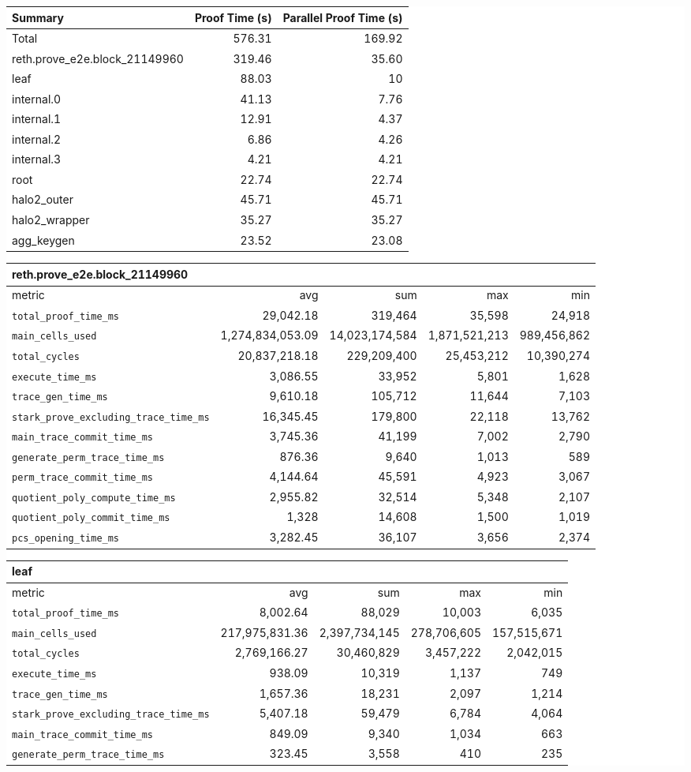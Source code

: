 | Summary | Proof Time (s) | Parallel Proof Time (s) |
|:---|---:|---:|
| Total |  576.31 |  169.92 |
| reth.prove_e2e.block_21149960 |  319.46 |  35.60 |
| leaf |  88.03 |  10 |
| internal.0 |  41.13 |  7.76 |
| internal.1 |  12.91 |  4.37 |
| internal.2 |  6.86 |  4.26 |
| internal.3 |  4.21 |  4.21 |
| root |  22.74 |  22.74 |
| halo2_outer |  45.71 |  45.71 |
| halo2_wrapper |  35.27 |  35.27 |
| agg_keygen |  23.52 |  23.08 |


| reth.prove_e2e.block_21149960 |||||
|:---|---:|---:|---:|---:|
|metric|avg|sum|max|min|
| `total_proof_time_ms ` |  29,042.18 |  319,464 |  35,598 |  24,918 |
| `main_cells_used     ` |  1,274,834,053.09 |  14,023,174,584 |  1,871,521,213 |  989,456,862 |
| `total_cycles        ` |  20,837,218.18 |  229,209,400 |  25,453,212 |  10,390,274 |
| `execute_time_ms     ` |  3,086.55 |  33,952 |  5,801 |  1,628 |
| `trace_gen_time_ms   ` |  9,610.18 |  105,712 |  11,644 |  7,103 |
| `stark_prove_excluding_trace_time_ms` |  16,345.45 |  179,800 |  22,118 |  13,762 |
| `main_trace_commit_time_ms` |  3,745.36 |  41,199 |  7,002 |  2,790 |
| `generate_perm_trace_time_ms` |  876.36 |  9,640 |  1,013 |  589 |
| `perm_trace_commit_time_ms` |  4,144.64 |  45,591 |  4,923 |  3,067 |
| `quotient_poly_compute_time_ms` |  2,955.82 |  32,514 |  5,348 |  2,107 |
| `quotient_poly_commit_time_ms` |  1,328 |  14,608 |  1,500 |  1,019 |
| `pcs_opening_time_ms ` |  3,282.45 |  36,107 |  3,656 |  2,374 |

| leaf |||||
|:---|---:|---:|---:|---:|
|metric|avg|sum|max|min|
| `total_proof_time_ms ` |  8,002.64 |  88,029 |  10,003 |  6,035 |
| `main_cells_used     ` |  217,975,831.36 |  2,397,734,145 |  278,706,605 |  157,515,671 |
| `total_cycles        ` |  2,769,166.27 |  30,460,829 |  3,457,222 |  2,042,015 |
| `execute_time_ms     ` |  938.09 |  10,319 |  1,137 |  749 |
| `trace_gen_time_ms   ` |  1,657.36 |  18,231 |  2,097 |  1,214 |
| `stark_prove_excluding_trace_time_ms` |  5,407.18 |  59,479 |  6,784 |  4,064 |
| `main_trace_commit_time_ms` |  849.09 |  9,340 |  1,034 |  663 |
| `generate_perm_trace_time_ms` |  323.45 |  3,558 |  410 |  235 |